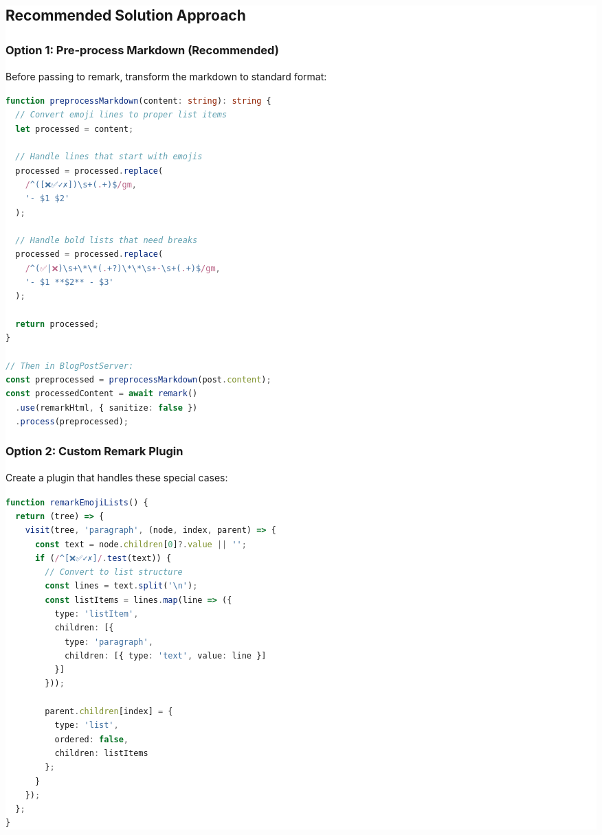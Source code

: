 ## Recommended Solution Approach

### Option 1: Pre-process Markdown (Recommended)
Before passing to remark, transform the markdown to standard format:

```typescript
function preprocessMarkdown(content: string): string {
  // Convert emoji lines to proper list items
  let processed = content;
  
  // Handle lines that start with emojis
  processed = processed.replace(
    /^([❌✅✓✗])\s+(.+)$/gm,
    '- $1 $2'
  );
  
  // Handle bold lists that need breaks
  processed = processed.replace(
    /^(✅|❌)\s+\*\*(.+?)\*\*\s+-\s+(.+)$/gm,
    '- $1 **$2** - $3'
  );
  
  return processed;
}

// Then in BlogPostServer:
const preprocessed = preprocessMarkdown(post.content);
const processedContent = await remark()
  .use(remarkHtml, { sanitize: false })
  .process(preprocessed);
```

### Option 2: Custom Remark Plugin
Create a plugin that handles these special cases:

```typescript
function remarkEmojiLists() {
  return (tree) => {
    visit(tree, 'paragraph', (node, index, parent) => {
      const text = node.children[0]?.value || '';
      if (/^[❌✅✓✗]/.test(text)) {
        // Convert to list structure
        const lines = text.split('\n');
        const listItems = lines.map(line => ({
          type: 'listItem',
          children: [{
            type: 'paragraph',
            children: [{ type: 'text', value: line }]
          }]
        }));
        
        parent.children[index] = {
          type: 'list',
          ordered: false,
          children: listItems
        };
      }
    });
  };
}
```
